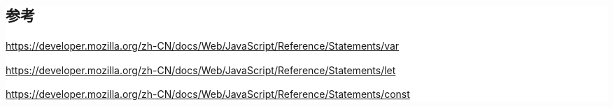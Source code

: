 ## 参考

<https://developer.mozilla.org/zh-CN/docs/Web/JavaScript/Reference/Statements/var>

<https://developer.mozilla.org/zh-CN/docs/Web/JavaScript/Reference/Statements/let>

<https://developer.mozilla.org/zh-CN/docs/Web/JavaScript/Reference/Statements/const>
